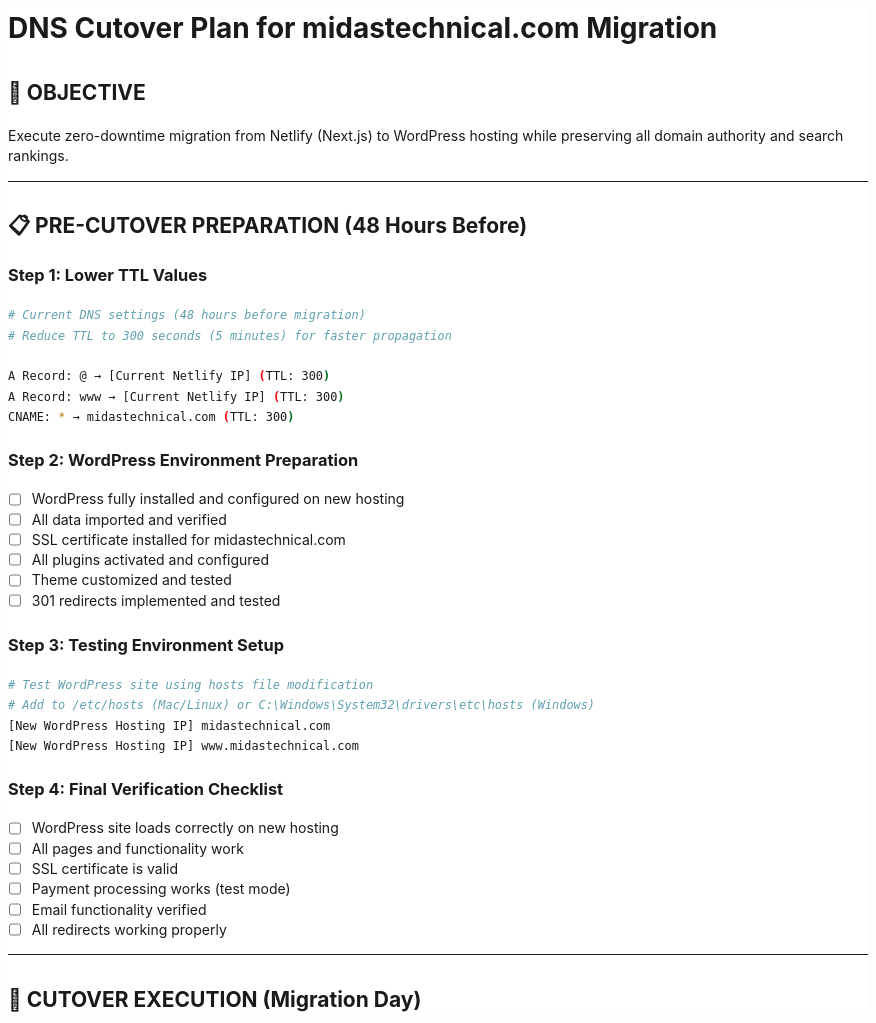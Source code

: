 # DNS Cutover Plan for midastechnical.com Migration

## 🎯 OBJECTIVE
Execute zero-downtime migration from Netlify (Next.js) to WordPress hosting while preserving all domain authority and search rankings.

---

## 📋 PRE-CUTOVER PREPARATION (48 Hours Before)

### **Step 1: Lower TTL Values**
```bash
# Current DNS settings (48 hours before migration)
# Reduce TTL to 300 seconds (5 minutes) for faster propagation

A Record: @ → [Current Netlify IP] (TTL: 300)
A Record: www → [Current Netlify IP] (TTL: 300)
CNAME: * → midastechnical.com (TTL: 300)
```

### **Step 2: WordPress Environment Preparation**
- [ ] WordPress fully installed and configured on new hosting
- [ ] All data imported and verified
- [ ] SSL certificate installed for midastechnical.com
- [ ] All plugins activated and configured
- [ ] Theme customized and tested
- [ ] 301 redirects implemented and tested

### **Step 3: Testing Environment Setup**
```bash
# Test WordPress site using hosts file modification
# Add to /etc/hosts (Mac/Linux) or C:\Windows\System32\drivers\etc\hosts (Windows)
[New WordPress Hosting IP] midastechnical.com
[New WordPress Hosting IP] www.midastechnical.com
```

### **Step 4: Final Verification Checklist**
- [ ] WordPress site loads correctly on new hosting
- [ ] All pages and functionality work
- [ ] SSL certificate is valid
- [ ] Payment processing works (test mode)
- [ ] Email functionality verified
- [ ] All redirects working properly

---

## 🚀 CUTOVER EXECUTION (Migration Day)
